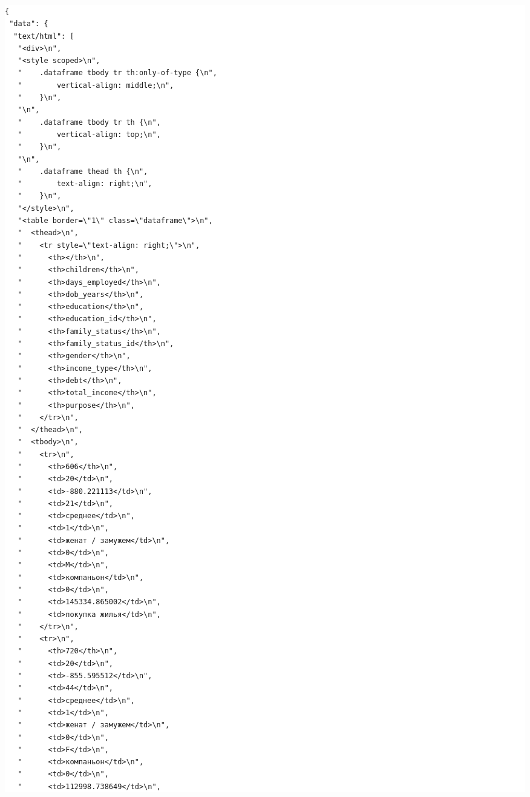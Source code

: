     {
     "data": {
      "text/html": [
       "<div>\n",
       "<style scoped>\n",
       "    .dataframe tbody tr th:only-of-type {\n",
       "        vertical-align: middle;\n",
       "    }\n",
       "\n",
       "    .dataframe tbody tr th {\n",
       "        vertical-align: top;\n",
       "    }\n",
       "\n",
       "    .dataframe thead th {\n",
       "        text-align: right;\n",
       "    }\n",
       "</style>\n",
       "<table border=\"1\" class=\"dataframe\">\n",
       "  <thead>\n",
       "    <tr style=\"text-align: right;\">\n",
       "      <th></th>\n",
       "      <th>children</th>\n",
       "      <th>days_employed</th>\n",
       "      <th>dob_years</th>\n",
       "      <th>education</th>\n",
       "      <th>education_id</th>\n",
       "      <th>family_status</th>\n",
       "      <th>family_status_id</th>\n",
       "      <th>gender</th>\n",
       "      <th>income_type</th>\n",
       "      <th>debt</th>\n",
       "      <th>total_income</th>\n",
       "      <th>purpose</th>\n",
       "    </tr>\n",
       "  </thead>\n",
       "  <tbody>\n",
       "    <tr>\n",
       "      <th>606</th>\n",
       "      <td>20</td>\n",
       "      <td>-880.221113</td>\n",
       "      <td>21</td>\n",
       "      <td>среднее</td>\n",
       "      <td>1</td>\n",
       "      <td>женат / замужем</td>\n",
       "      <td>0</td>\n",
       "      <td>M</td>\n",
       "      <td>компаньон</td>\n",
       "      <td>0</td>\n",
       "      <td>145334.865002</td>\n",
       "      <td>покупка жилья</td>\n",
       "    </tr>\n",
       "    <tr>\n",
       "      <th>720</th>\n",
       "      <td>20</td>\n",
       "      <td>-855.595512</td>\n",
       "      <td>44</td>\n",
       "      <td>среднее</td>\n",
       "      <td>1</td>\n",
       "      <td>женат / замужем</td>\n",
       "      <td>0</td>\n",
       "      <td>F</td>\n",
       "      <td>компаньон</td>\n",
       "      <td>0</td>\n",
       "      <td>112998.738649</td>\n",